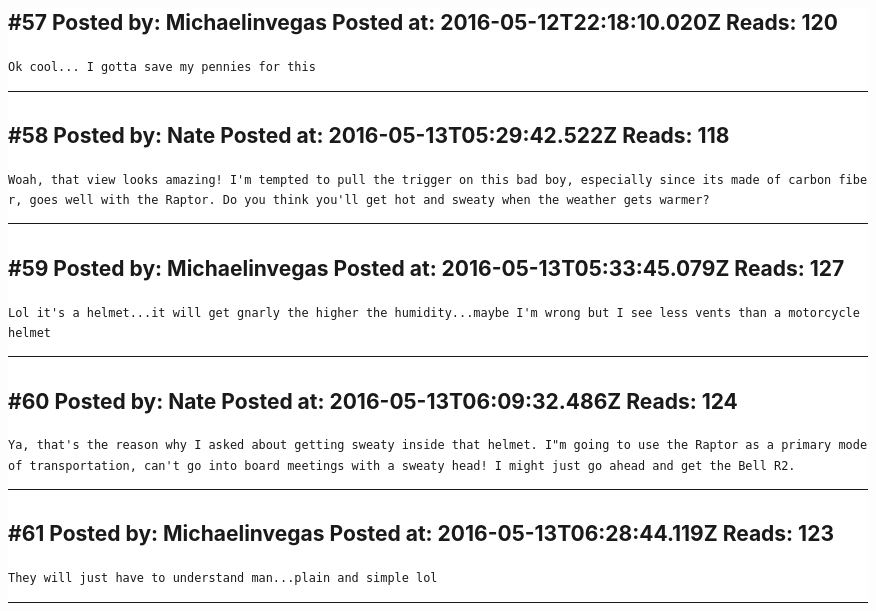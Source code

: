 ## \#57 Posted by: Michaelinvegas Posted at: 2016-05-12T22:18:10.020Z Reads: 120

```
Ok cool... I gotta save my pennies for this
```

---
## \#58 Posted by: Nate Posted at: 2016-05-13T05:29:42.522Z Reads: 118

```
Woah, that view looks amazing! I'm tempted to pull the trigger on this bad boy, especially since its made of carbon fiber, goes well with the Raptor. Do you think you'll get hot and sweaty when the weather gets warmer?
```

---
## \#59 Posted by: Michaelinvegas Posted at: 2016-05-13T05:33:45.079Z Reads: 127

```
Lol it's a helmet...it will get gnarly the higher the humidity...maybe I'm wrong but I see less vents than a motorcycle helmet
```

---
## \#60 Posted by: Nate Posted at: 2016-05-13T06:09:32.486Z Reads: 124

```
Ya, that's the reason why I asked about getting sweaty inside that helmet. I"m going to use the Raptor as a primary mode of transportation, can't go into board meetings with a sweaty head! I might just go ahead and get the Bell R2.
```

---
## \#61 Posted by: Michaelinvegas Posted at: 2016-05-13T06:28:44.119Z Reads: 123

```
They will just have to understand man...plain and simple lol
```

---
